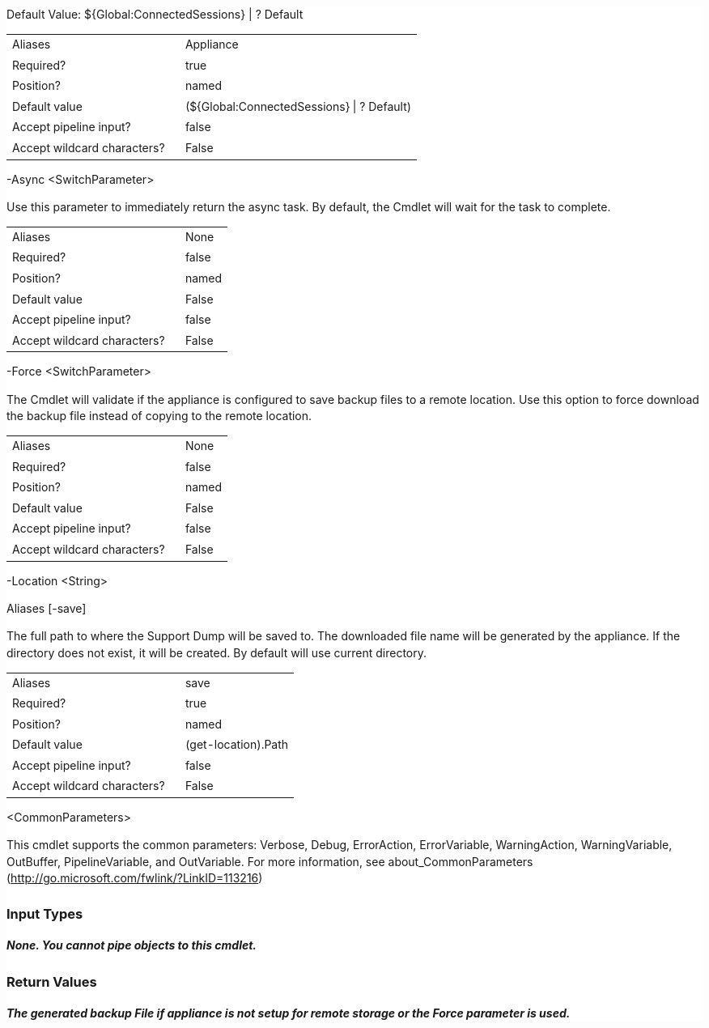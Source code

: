 Default Value: ${Global:ConnectedSessions} | ? Default

<table><tbody><tr><td>Aliases</td><td>Appliance</td></tr><tr><td>Required?</td><td>true</td></tr><tr><td>Position?</td><td>named</td></tr><tr><td>Default value</td><td>(${Global:ConnectedSessions} | ? Default)</td></tr><tr><td>Accept pipeline input?</td><td>false</td></tr><tr><td>Accept wildcard characters?&nbsp;&nbsp;&nbsp; </td><td>False</td></tr></tbody></table>

 -Async &lt;SwitchParameter&gt;<p>
Use this parameter to immediately return the async task.  By default, the Cmdlet will wait for the task to complete.

<table><tbody><tr><td>Aliases</td><td>None</td></tr><tr><td>Required?</td><td>false</td></tr><tr><td>Position?</td><td>named</td></tr><tr><td>Default value</td><td>False</td></tr><tr><td>Accept pipeline input?</td><td>false</td></tr><tr><td>Accept wildcard characters?&nbsp;&nbsp;&nbsp; </td><td>False</td></tr></tbody></table>

 -Force &lt;SwitchParameter&gt;<p>
The Cmdlet will validate if the appliance is configured to save backup files to a remote location.  Use this option to force download the backup file instead of copying to the remote location.

<table><tbody><tr><td>Aliases</td><td>None</td></tr><tr><td>Required?</td><td>false</td></tr><tr><td>Position?</td><td>named</td></tr><tr><td>Default value</td><td>False</td></tr><tr><td>Accept pipeline input?</td><td>false</td></tr><tr><td>Accept wildcard characters?&nbsp;&nbsp;&nbsp; </td><td>False</td></tr></tbody></table>

 -Location &lt;String&gt;<p>
Aliases [-save]

The full path to where the Support Dump will be saved to.  The downloaded file name will be generated by the appliance.  If the directory does not exist, it will be created. By default will use current directory.

<table><tbody><tr><td>Aliases</td><td>save</td></tr><tr><td>Required?</td><td>true</td></tr><tr><td>Position?</td><td>named</td></tr><tr><td>Default value</td><td>(get-location).Path</td></tr><tr><td>Accept pipeline input?</td><td>false</td></tr><tr><td>Accept wildcard characters?&nbsp;&nbsp;&nbsp; </td><td>False</td></tr></tbody></table>

 &lt;CommonParameters&gt;

This cmdlet supports the common parameters: Verbose, Debug, ErrorAction, ErrorVariable, WarningAction, WarningVariable, OutBuffer, PipelineVariable, and OutVariable. For more information, see about_CommonParameters (<a href="http://go.microsoft.com/fwlink/?LinkID=113216">http://go.microsoft.com/fwlink/?LinkID=113216</a>)<p>

### Input Types

_**None.  You cannot pipe objects to this cmdlet.**_

 



### Return Values

_**The generated backup File if appliance is not setup for remote storage or the Force parameter is used.**_

 
